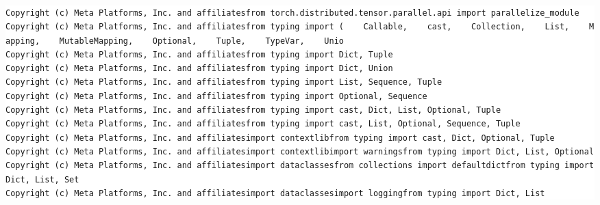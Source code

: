 	Copyright (c) Meta Platforms, Inc. and affiliatesfrom torch.distributed.tensor.parallel.api import parallelize_module
	Copyright (c) Meta Platforms, Inc. and affiliatesfrom typing import (    Callable,    cast,    Collection,    List,    Mapping,    MutableMapping,    Optional,    Tuple,    TypeVar,    Unio
	Copyright (c) Meta Platforms, Inc. and affiliatesfrom typing import Dict, Tuple
	Copyright (c) Meta Platforms, Inc. and affiliatesfrom typing import Dict, Union
	Copyright (c) Meta Platforms, Inc. and affiliatesfrom typing import List, Sequence, Tuple
	Copyright (c) Meta Platforms, Inc. and affiliatesfrom typing import Optional, Sequence
	Copyright (c) Meta Platforms, Inc. and affiliatesfrom typing import cast, Dict, List, Optional, Tuple
	Copyright (c) Meta Platforms, Inc. and affiliatesfrom typing import cast, List, Optional, Sequence, Tuple
	Copyright (c) Meta Platforms, Inc. and affiliatesimport contextlibfrom typing import cast, Dict, Optional, Tuple
	Copyright (c) Meta Platforms, Inc. and affiliatesimport contextlibimport warningsfrom typing import Dict, List, Optional
	Copyright (c) Meta Platforms, Inc. and affiliatesimport dataclassesfrom collections import defaultdictfrom typing import Dict, List, Set
	Copyright (c) Meta Platforms, Inc. and affiliatesimport dataclassesimport loggingfrom typing import Dict, List
